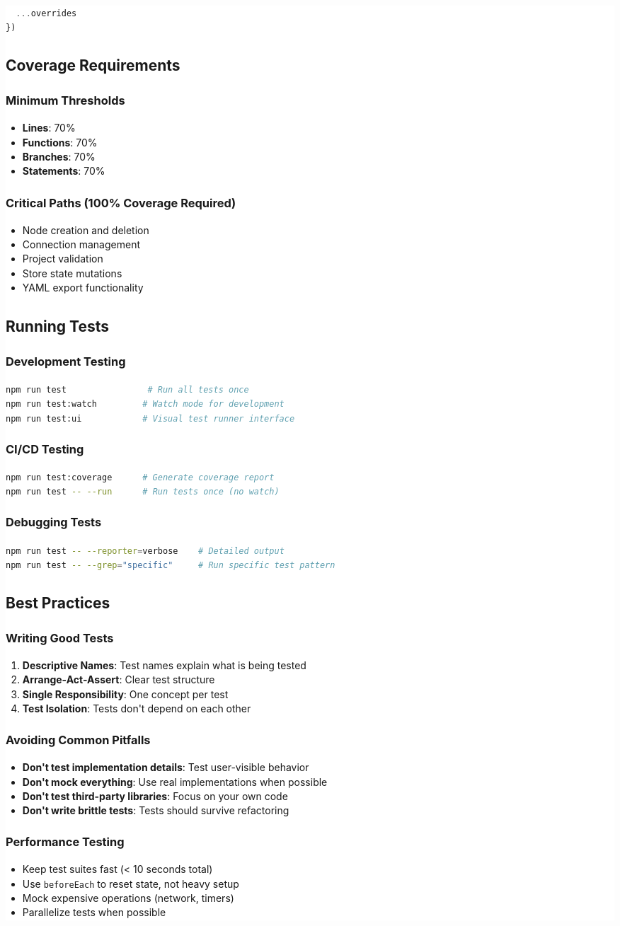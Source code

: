 ```typescript
  ...overrides
})
```

## Coverage Requirements

### Minimum Thresholds
- **Lines**: 70%
- **Functions**: 70%
- **Branches**: 70%
- **Statements**: 70%

### Critical Paths (100% Coverage Required)
- Node creation and deletion
- Connection management
- Project validation
- Store state mutations
- YAML export functionality

## Running Tests

### Development Testing
```bash
npm run test                # Run all tests once
npm run test:watch         # Watch mode for development
npm run test:ui            # Visual test runner interface
```

### CI/CD Testing
```bash
npm run test:coverage      # Generate coverage report
npm run test -- --run      # Run tests once (no watch)
```

### Debugging Tests
```bash
npm run test -- --reporter=verbose    # Detailed output
npm run test -- --grep="specific"     # Run specific test pattern
```

## Best Practices

### Writing Good Tests
1. **Descriptive Names**: Test names explain what is being tested
2. **Arrange-Act-Assert**: Clear test structure
3. **Single Responsibility**: One concept per test
4. **Test Isolation**: Tests don't depend on each other

### Avoiding Common Pitfalls
- **Don't test implementation details**: Test user-visible behavior
- **Don't mock everything**: Use real implementations when possible
- **Don't test third-party libraries**: Focus on your own code
- **Don't write brittle tests**: Tests should survive refactoring

### Performance Testing
- Keep test suites fast (< 10 seconds total)
- Use `beforeEach` to reset state, not heavy setup
- Mock expensive operations (network, timers)
- Parallelize tests when possible
